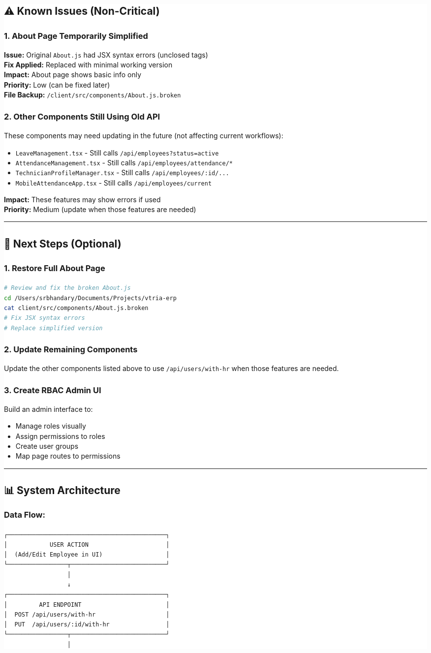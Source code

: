 
## ⚠️ Known Issues (Non-Critical)

### 1. About Page Temporarily Simplified
**Issue:** Original `About.js` had JSX syntax errors (unclosed tags)  
**Fix Applied:** Replaced with minimal working version  
**Impact:** About page shows basic info only  
**Priority:** Low (can be fixed later)  
**File Backup:** `/client/src/components/About.js.broken`

### 2. Other Components Still Using Old API
These components may need updating in the future (not affecting current workflows):
- `LeaveManagement.tsx` - Still calls `/api/employees?status=active`
- `AttendanceManagement.tsx` - Still calls `/api/employees/attendance/*`
- `TechnicianProfileManager.tsx` - Still calls `/api/employees/:id/...`
- `MobileAttendanceApp.tsx` - Still calls `/api/employees/current`

**Impact:** These features may show errors if used  
**Priority:** Medium (update when those features are needed)

---

## 🎯 Next Steps (Optional)

### 1. Restore Full About Page
```bash
# Review and fix the broken About.js
cd /Users/srbhandary/Documents/Projects/vtria-erp
cat client/src/components/About.js.broken
# Fix JSX syntax errors
# Replace simplified version
```

### 2. Update Remaining Components
Update the other components listed above to use `/api/users/with-hr` when those features are needed.

### 3. Create RBAC Admin UI
Build an admin interface to:
- Manage roles visually
- Assign permissions to roles
- Create user groups
- Map page routes to permissions

---

## 📊 System Architecture

### Data Flow:
```
┌─────────────────────────────────────────────┐
│            USER ACTION                      │
│  (Add/Edit Employee in UI)                  │
└─────────────────┬───────────────────────────┘
                  │
                  ↓
┌─────────────────────────────────────────────┐
│         API ENDPOINT                        │
│  POST /api/users/with-hr                    │
│  PUT  /api/users/:id/with-hr                │
└─────────────────┬───────────────────────────┘
                  │
```